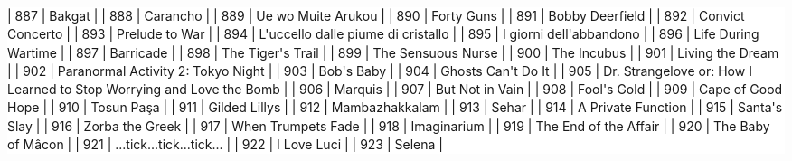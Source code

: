 | 887  | Bakgat                                                               |
| 888  | Carancho                                                             |
| 889  | Ue wo Muite Arukou                                                   |
| 890  | Forty Guns                                                           |
| 891  | Bobby Deerfield                                                      |
| 892  | Convict Concerto                                                     |
| 893  | Prelude to War                                                       |
| 894  | L'uccello dalle piume di cristallo                                   |
| 895  | I giorni dell'abbandono                                              |
| 896  | Life During Wartime                                                  |
| 897  | Barricade                                                            |
| 898  | The Tiger's Trail                                                    |
| 899  | The Sensuous Nurse                                                   |
| 900  | The Incubus                                                          |
| 901  | Living the Dream                                                     |
| 902  | Paranormal Activity 2: Tokyo Night                                   |
| 903  | Bob's Baby                                                           |
| 904  | Ghosts Can't Do It                                                   |
| 905  | Dr. Strangelove or: How I Learned to Stop Worrying and Love the Bomb |
| 906  | Marquis                                                              |
| 907  | But Not in Vain                                                      |
| 908  | Fool's Gold                                                          |
| 909  | Cape of Good Hope                                                    |
| 910  | Tosun Paşa                                                           |
| 911  | Gilded Lillys                                                        |
| 912  | Mambazhakkalam                                                       |
| 913  | Sehar                                                                |
| 914  | A Private Function                                                   |
| 915  | Santa's Slay                                                         |
| 916  | Zorba the Greek                                                      |
| 917  | When Trumpets Fade                                                   |
| 918  | Imaginarium                                                          |
| 919  | The End of the Affair                                                |
| 920  | The Baby of Mâcon                                                    |
| 921  | ...tick...tick...tick...                                             |
| 922  | I Love Luci                                                          |
| 923  | Selena                                                               |